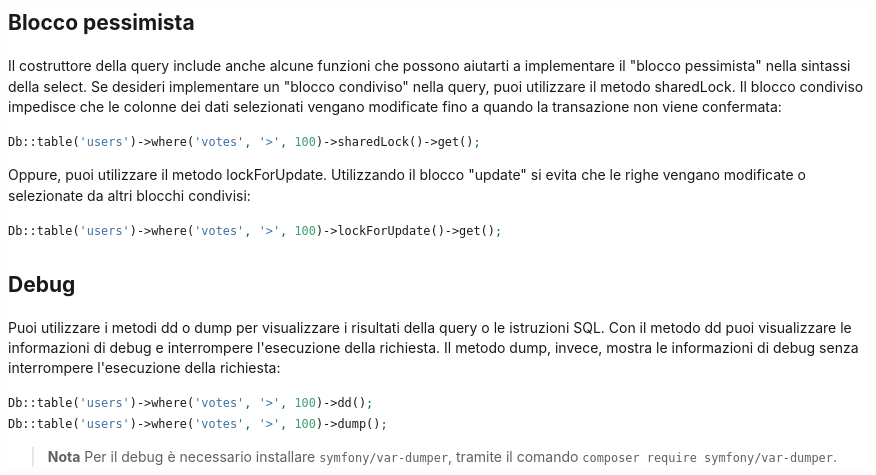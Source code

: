 ## Blocco pessimista
Il costruttore della query include anche alcune funzioni che possono aiutarti a implementare il "blocco pessimista" nella sintassi della select. Se desideri implementare un "blocco condiviso" nella query, puoi utilizzare il metodo sharedLock. Il blocco condiviso impedisce che le colonne dei dati selezionati vengano modificate fino a quando la transazione non viene confermata:
```php
Db::table('users')->where('votes', '>', 100)->sharedLock()->get();
```
Oppure, puoi utilizzare il metodo lockForUpdate. Utilizzando il blocco "update" si evita che le righe vengano modificate o selezionate da altri blocchi condivisi:
```php
Db::table('users')->where('votes', '>', 100)->lockForUpdate()->get();
```

## Debug
Puoi utilizzare i metodi dd o dump per visualizzare i risultati della query o le istruzioni SQL. Con il metodo dd puoi visualizzare le informazioni di debug e interrompere l'esecuzione della richiesta. Il metodo dump, invece, mostra le informazioni di debug senza interrompere l'esecuzione della richiesta:
```php
Db::table('users')->where('votes', '>', 100)->dd();
Db::table('users')->where('votes', '>', 100)->dump();
```

> **Nota**
> Per il debug è necessario installare `symfony/var-dumper`, tramite il comando `composer require symfony/var-dumper`.
